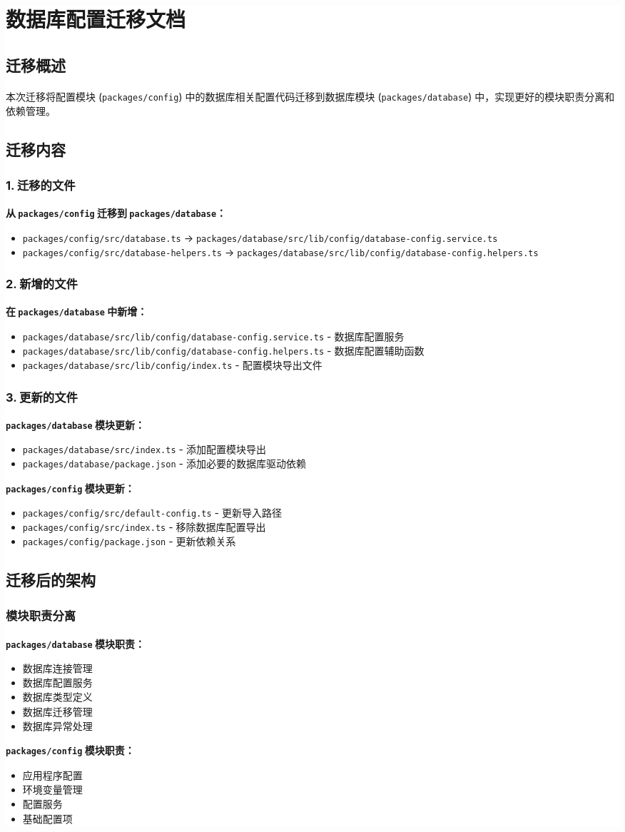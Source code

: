 # 数据库配置迁移文档

## 迁移概述

本次迁移将配置模块 (`packages/config`) 中的数据库相关配置代码迁移到数据库模块 (`packages/database`) 中，实现更好的模块职责分离和依赖管理。

## 迁移内容

### 1. 迁移的文件

**从 `packages/config` 迁移到 `packages/database`：**

- `packages/config/src/database.ts` → `packages/database/src/lib/config/database-config.service.ts`
- `packages/config/src/database-helpers.ts` → `packages/database/src/lib/config/database-config.helpers.ts`

### 2. 新增的文件

**在 `packages/database` 中新增：**

- `packages/database/src/lib/config/database-config.service.ts` - 数据库配置服务
- `packages/database/src/lib/config/database-config.helpers.ts` - 数据库配置辅助函数
- `packages/database/src/lib/config/index.ts` - 配置模块导出文件

### 3. 更新的文件

**`packages/database` 模块更新：**

- `packages/database/src/index.ts` - 添加配置模块导出
- `packages/database/package.json` - 添加必要的数据库驱动依赖

**`packages/config` 模块更新：**

- `packages/config/src/default-config.ts` - 更新导入路径
- `packages/config/src/index.ts` - 移除数据库配置导出
- `packages/config/package.json` - 更新依赖关系

## 迁移后的架构

### 模块职责分离

**`packages/database` 模块职责：**

- 数据库连接管理
- 数据库配置服务
- 数据库类型定义
- 数据库迁移管理
- 数据库异常处理

**`packages/config` 模块职责：**

- 应用程序配置
- 环境变量管理
- 配置服务
- 基础配置项
